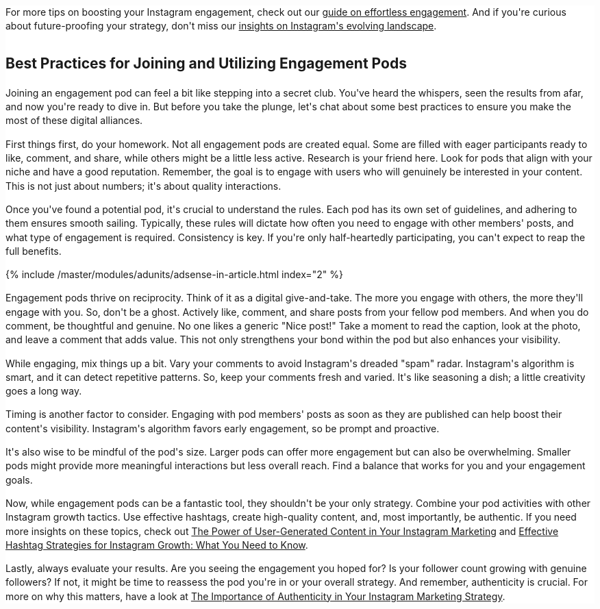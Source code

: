 For more tips on boosting your Instagram engagement, check out our [guide on effortless engagement](https://instagrowify.com/blog/how-can-you-boost-your-instagram-engagement-effortlessly). And if you're curious about future-proofing your strategy, don't miss our [insights on Instagram's evolving landscape](https://instagrowify.com/blog/is-your-instagram-strategy-ready-for-the-future).

## Best Practices for Joining and Utilizing Engagement Pods

Joining an engagement pod can feel a bit like stepping into a secret club. You've heard the whispers, seen the results from afar, and now you're ready to dive in. But before you take the plunge, let's chat about some best practices to ensure you make the most of these digital alliances.

First things first, do your homework. Not all engagement pods are created equal. Some are filled with eager participants ready to like, comment, and share, while others might be a little less active. Research is your friend here. Look for pods that align with your niche and have a good reputation. Remember, the goal is to engage with users who will genuinely be interested in your content. This is not just about numbers; it's about quality interactions.

Once you've found a potential pod, it's crucial to understand the rules. Each pod has its own set of guidelines, and adhering to them ensures smooth sailing. Typically, these rules will dictate how often you need to engage with other members' posts, and what type of engagement is required. Consistency is key. If you're only half-heartedly participating, you can't expect to reap the full benefits.

{% include /master/modules/adunits/adsense-in-article.html index="2" %}

Engagement pods thrive on reciprocity. Think of it as a digital give-and-take. The more you engage with others, the more they'll engage with you. So, don't be a ghost. Actively like, comment, and share posts from your fellow pod members. And when you do comment, be thoughtful and genuine. No one likes a generic "Nice post!" Take a moment to read the caption, look at the photo, and leave a comment that adds value. This not only strengthens your bond within the pod but also enhances your visibility.

While engaging, mix things up a bit. Vary your comments to avoid Instagram's dreaded "spam" radar. Instagram's algorithm is smart, and it can detect repetitive patterns. So, keep your comments fresh and varied. It's like seasoning a dish; a little creativity goes a long way.

Timing is another factor to consider. Engaging with pod members' posts as soon as they are published can help boost their content's visibility. Instagram's algorithm favors early engagement, so be prompt and proactive. 

It's also wise to be mindful of the pod's size. Larger pods can offer more engagement but can also be overwhelming. Smaller pods might provide more meaningful interactions but less overall reach. Find a balance that works for you and your engagement goals.

Now, while engagement pods can be a fantastic tool, they shouldn't be your only strategy. Combine your pod activities with other Instagram growth tactics. Use effective hashtags, create high-quality content, and, most importantly, be authentic. If you need more insights on these topics, check out [The Power of User-Generated Content in Your Instagram Marketing](https://instagrowify.com/blog/the-power-of-user-generated-content-in-your-instagram-marketing) and [Effective Hashtag Strategies for Instagram Growth: What You Need to Know](https://instagrowify.com/blog/effective-hashtag-strategies-for-instagram-growth-what-you-need-to-know).

Lastly, always evaluate your results. Are you seeing the engagement you hoped for? Is your follower count growing with genuine followers? If not, it might be time to reassess the pod you're in or your overall strategy. And remember, authenticity is crucial. For more on why this matters, have a look at [The Importance of Authenticity in Your Instagram Marketing Strategy](https://instagrowify.com/blog/the-importance-of-authenticity-in-your-instagram-marketing-strategy).

